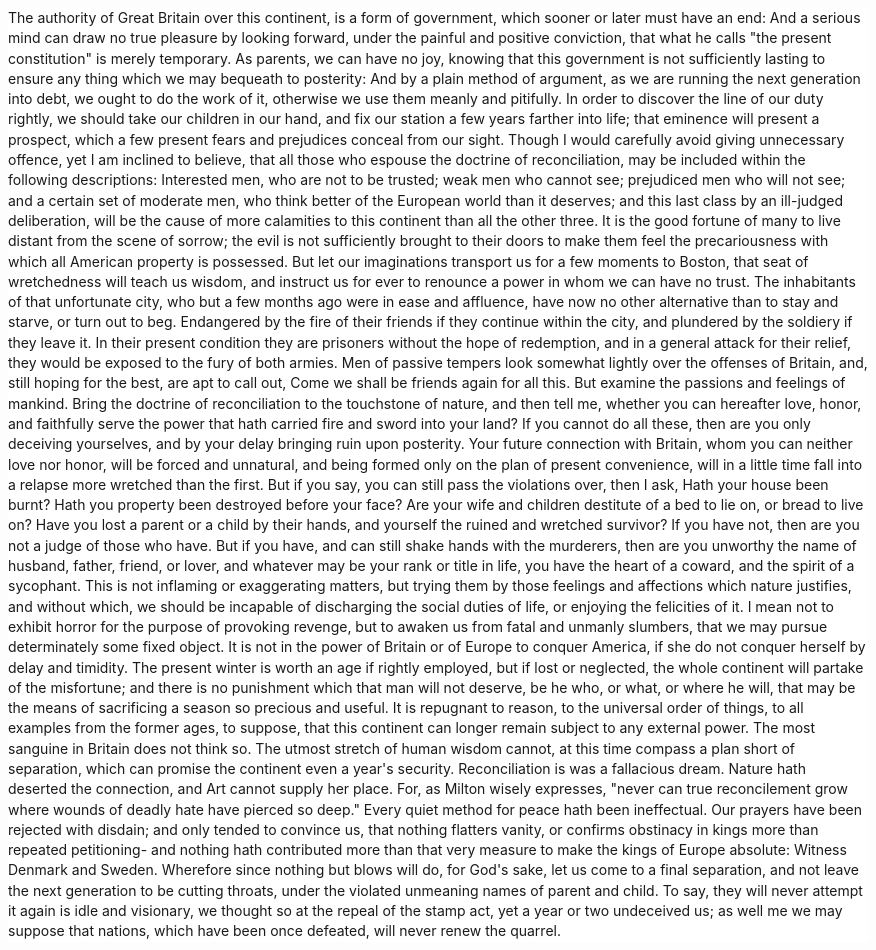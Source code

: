 The authority of Great Britain over this continent, is a form of government, which sooner or later must have an end: And a serious mind can draw no true pleasure by looking forward, under the painful and positive conviction, that what he calls "the present constitution" is merely temporary. As parents, we can have no joy, knowing that this government is not sufficiently lasting to ensure any thing which we may bequeath to posterity: And by a plain method of argument, as we are running the next generation into debt, we ought to do the work of it, otherwise we use them meanly and pitifully. In order to discover the line of our duty rightly, we should take our children in our hand, and fix our station a few years farther into life; that eminence will present a prospect, which a few present fears and prejudices conceal from our sight.
Though I would carefully avoid giving unnecessary offence, yet I am inclined to believe, that all those who espouse the doctrine of reconciliation, may be included within the following descriptions:
Interested men, who are not to be trusted; weak men who cannot see; prejudiced men who will not see; and a certain set of moderate men, who think better of the European world than it deserves; and this last class by an ill-judged deliberation, will be the cause of more calamities to this continent than all the other three.
It is the good fortune of many to live distant from the scene of sorrow; the evil is not sufficiently brought to their doors to make them feel the precariousness with which all American property is possessed. But let our imaginations transport us for a few moments to Boston, that seat of wretchedness will teach us wisdom, and instruct us for ever to renounce a power in whom we can have no trust. The inhabitants of that unfortunate city, who but a few months ago were in ease and affluence, have now no other alternative than to stay and starve, or turn out to beg. Endangered by the fire of their friends if they continue within the city, and plundered by the soldiery if they leave it. In their present condition they are prisoners without the hope of redemption, and in a general attack for their relief, they would be exposed to the fury of both armies.
Men of passive tempers look somewhat lightly over the offenses of Britain, and, still hoping for the best, are apt to call out, Come we shall be friends again for all this. But examine the passions and feelings of mankind. Bring the doctrine of reconciliation to the touchstone of nature, and then tell me, whether you can hereafter love, honor, and faithfully serve the power that hath carried fire and sword into your land? If you cannot do all these, then are you only deceiving yourselves, and by your delay bringing ruin upon posterity. Your future connection with Britain, whom you can neither love nor honor, will be forced and unnatural, and being formed only on the plan of present convenience, will in a little time fall into a relapse more wretched than the first. But if you say, you can still pass the violations over, then I ask, Hath your house been burnt? Hath you property been destroyed before your face? Are your wife and children destitute of a bed to lie on, or bread to live on? Have you lost a parent or a child by their hands, and yourself the ruined and wretched survivor? If you have not, then are you not a judge of those who have. But if you have, and can still shake hands with the murderers, then are you unworthy the name of husband, father, friend, or lover, and whatever may be your rank or title in life, you have the heart of a coward, and the spirit of a sycophant.
This is not inflaming or exaggerating matters, but trying them by those feelings and affections which nature justifies, and without which, we should be incapable of discharging the social duties of life, or enjoying the felicities of it. I mean not to exhibit horror for the purpose of provoking revenge, but to awaken us from fatal and unmanly slumbers, that we may pursue determinately some fixed object. It is not in the power of Britain or of Europe to conquer America, if she do not conquer herself by delay and timidity. The present winter is worth an age if rightly employed, but if lost or neglected, the whole continent will partake of the misfortune; and there is no punishment which that man will not deserve, be he who, or what, or where he will, that may be the means of sacrificing a season so precious and useful.
It is repugnant to reason, to the universal order of things, to all examples from the former ages, to suppose, that this continent can longer remain subject to any external power. The most sanguine in Britain does not think so. The utmost stretch of human wisdom cannot, at this time compass a plan short of separation, which can promise the continent even a year's security. Reconciliation is was a fallacious dream. Nature hath deserted the connection, and Art cannot supply her place. For, as Milton wisely expresses, "never can true reconcilement grow where wounds of deadly hate have pierced so deep."
Every quiet method for peace hath been ineffectual. Our prayers have been rejected with disdain; and only tended to convince us, that nothing flatters vanity, or confirms obstinacy in kings more than repeated petitioning- and nothing hath contributed more than that very measure to make the kings of Europe absolute: Witness Denmark and Sweden. Wherefore since nothing but blows will do, for God's sake, let us come to a final separation, and not leave the next generation to be cutting throats, under the violated unmeaning names of parent and child.
To say, they will never attempt it again is idle and visionary, we thought so at the repeal of the stamp act, yet a year or two undeceived us; as well me we may suppose that nations, which have been once defeated, will never renew the quarrel.